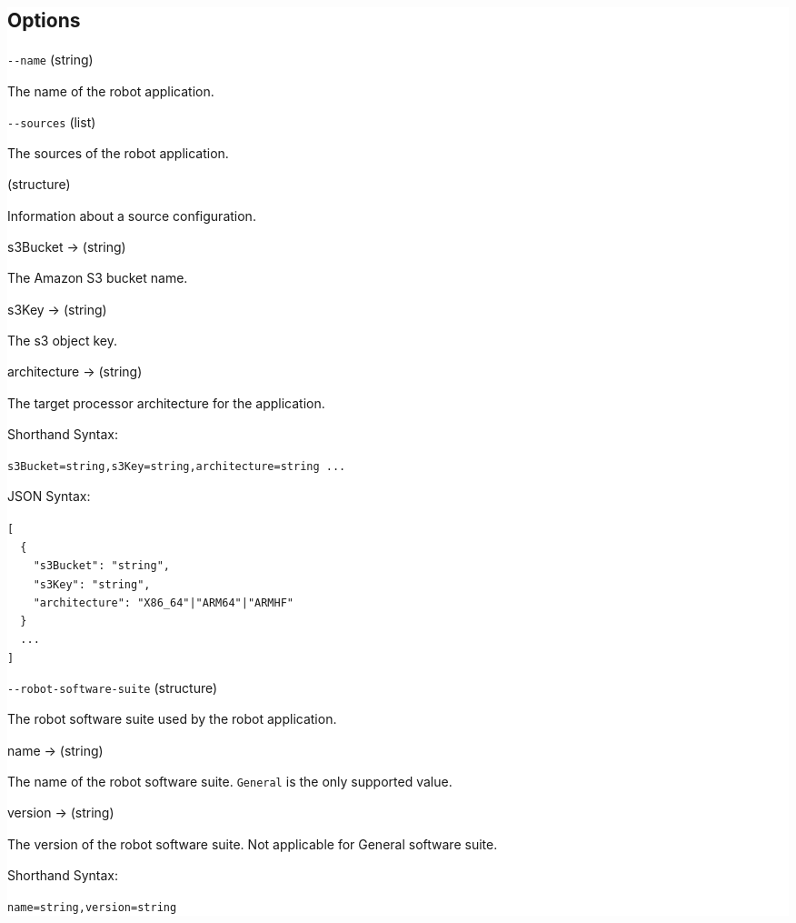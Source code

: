 ## Options

`--name` (string)

The name of the robot application.

`--sources` (list)

The sources of the robot application.

(structure)

Information about a source configuration.

s3Bucket -> (string)

The Amazon S3 bucket name.

s3Key -> (string)

The s3 object key.

architecture -> (string)

The target processor architecture for the application.

Shorthand Syntax:

```
s3Bucket=string,s3Key=string,architecture=string ...
```

JSON Syntax:

```
[
  {
    "s3Bucket": "string",
    "s3Key": "string",
    "architecture": "X86_64"|"ARM64"|"ARMHF"
  }
  ...
]
```

`--robot-software-suite` (structure)

The robot software suite used by the robot application.

name -> (string)

The name of the robot software suite. `General` is the only supported value.

version -> (string)

The version of the robot software suite. Not applicable for General software suite.

Shorthand Syntax:

```
name=string,version=string
```
